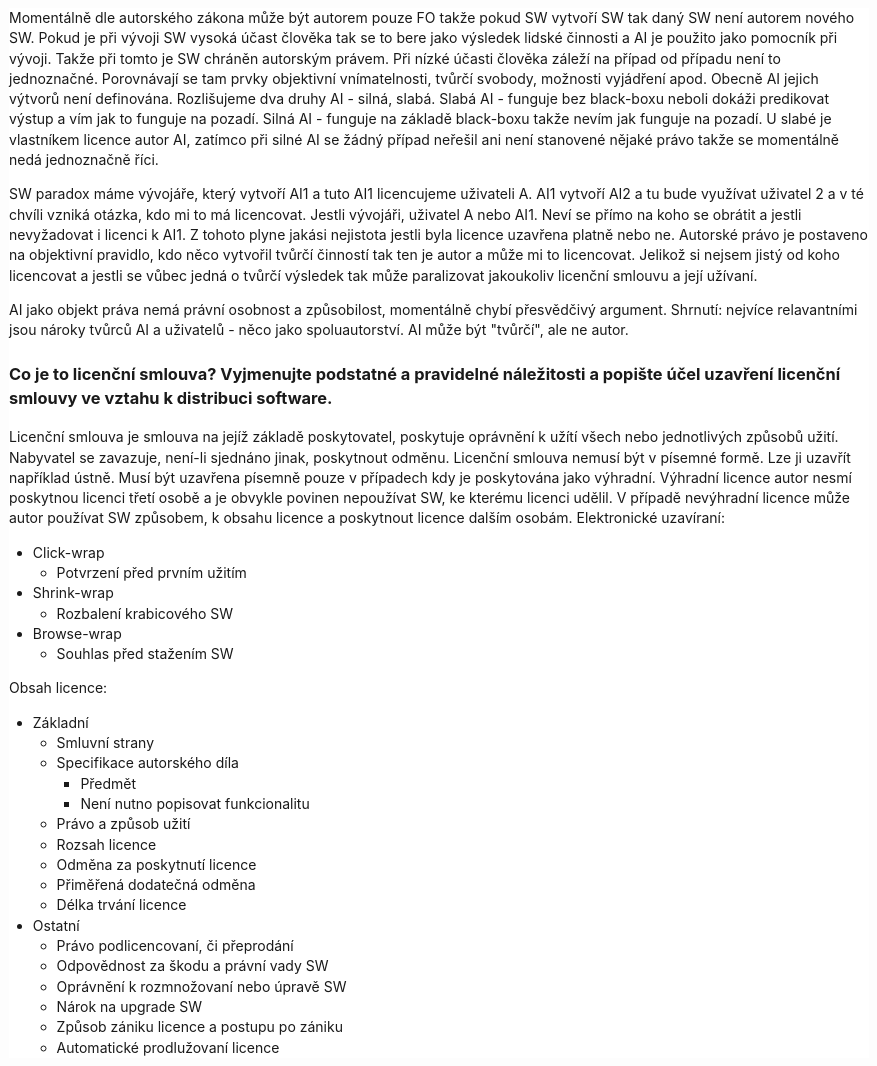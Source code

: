 Momentálně dle autorského zákona může být autorem pouze FO takže pokud SW vytvoří SW tak daný SW není autorem nového SW. Pokud je při vývoji SW vysoká účast člověka tak se to bere jako výsledek lidské činnosti a AI je použito jako pomocník při vývoji. Takže při tomto je SW chráněn autorským právem. Při nízké účasti člověka záleží na případ od případu není to jednoznačné. Porovnávají se tam prvky objektivní vnímatelnosti, tvůrčí svobody, možnosti vyjádření apod. Obecně AI jejich výtvorů není definována. Rozlišujeme dva druhy AI - silná, slabá. Slabá AI - funguje bez black-boxu neboli dokáži predikovat výstup a vím jak to funguje na pozadí. Silná AI - funguje na základě black-boxu takže nevím jak funguje na pozadí. U slabé je vlastníkem licence autor AI, zatímco při silné AI se žádný případ neřešil ani není stanovené nějaké právo takže se momentálně nedá jednoznačně říci.

SW paradox máme vývojáře, který vytvoří AI1 a tuto AI1 licencujeme uživateli A. AI1 vytvoří AI2 a tu bude využívat uživatel 2 a v té chvíli vzniká otázka, kdo mi to má licencovat. Jestli vývojáři, uživatel A nebo AI1. Neví se přímo na koho se obrátit a jestli nevyžadovat i licenci k AI1. Z tohoto plyne jakási nejistota jestli byla licence uzavřena platně nebo ne. Autorské právo je postaveno na objektivní pravidlo, kdo něco vytvořil tvůrčí činností tak ten je autor a může mi to licencovat. Jelikož si nejsem jistý od koho licencovat a jestli se vůbec jedná o tvůrčí výsledek tak může paralizovat jakoukoliv licenční smlouvu a její užívaní.

AI jako objekt práva nemá právní osobnost a způsobilost, momentálně chybí přesvědčivý argument.
Shrnutí: nejvíce relavantními jsou nároky tvůrců AI a uživatelů - něco jako spoluautorství. AI může být "tvůrčí", ale ne autor.

### Co je to licenční smlouva? Vyjmenujte podstatné a pravidelné náležitosti a popište účel uzavření licenční smlouvy ve vztahu k distribuci software.

Licenční smlouva je smlouva na jejíž základě poskytovatel, poskytuje oprávnění k užítí všech nebo jednotlivých způsobů užití. Nabyvatel se zavazuje, není-li sjednáno jinak, poskytnout odměnu.
Licenční smlouva nemusí být v písemné formě. Lze ji uzavřít například ústně. Musí být uzavřena písemně pouze v případech kdy je poskytována jako výhradní. Výhradní licence autor nesmí poskytnou licenci třetí osobě a je obvykle povinen nepoužívat SW, ke kterému licenci udělil. V případě nevýhradní licence může autor používat SW způsobem, k obsahu licence a poskytnout licence dalším osobám.
Elektronické uzavíraní:

- Click-wrap
  - Potvrzení před prvním užitím
- Shrink-wrap
  - Rozbalení krabicového SW
- Browse-wrap
  - Souhlas před stažením SW

Obsah licence:

- Základní
  - Smluvní strany
  - Specifikace autorského díla
    - Předmět
    * Není nutno popisovat funkcionalitu
  - Právo a způsob užití
  - Rozsah licence
  - Odměna za poskytnutí licence
  - Přiměřená dodatečná odměna
  - Délka trvání licence
- Ostatní
  - Právo podlicencovaní, či přeprodání
  - Odpovědnost za škodu a právní vady SW
  - Oprávnění k rozmnožovaní nebo úpravě SW
  - Nárok na upgrade SW
  - Způsob zániku licence a postupu po zániku
  - Automatické prodlužovaní licence
